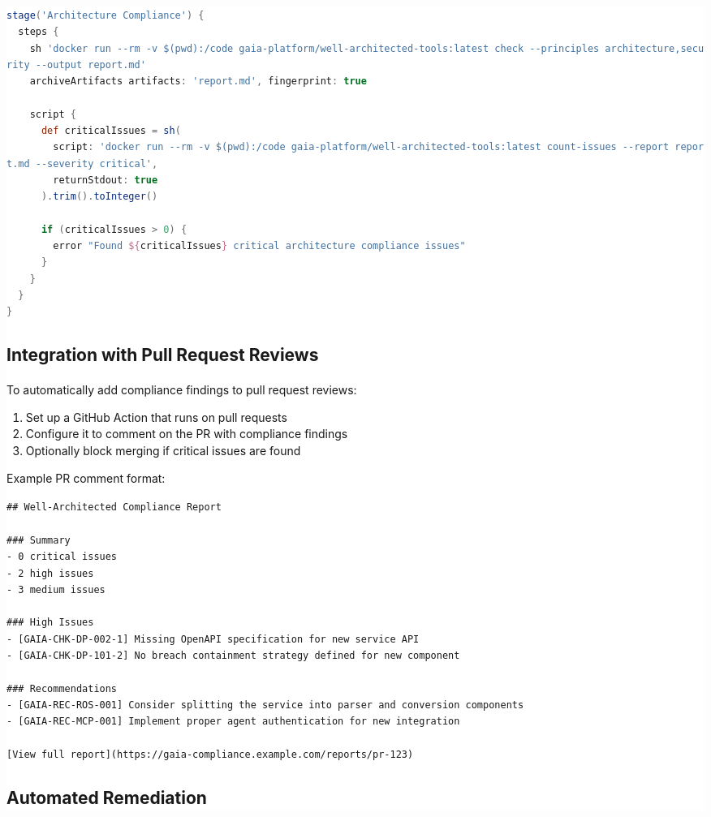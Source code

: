 ```groovy
stage('Architecture Compliance') {
  steps {
    sh 'docker run --rm -v $(pwd):/code gaia-platform/well-architected-tools:latest check --principles architecture,security --output report.md'
    archiveArtifacts artifacts: 'report.md', fingerprint: true
    
    script {
      def criticalIssues = sh(
        script: 'docker run --rm -v $(pwd):/code gaia-platform/well-architected-tools:latest count-issues --report report.md --severity critical',
        returnStdout: true
      ).trim().toInteger()
      
      if (criticalIssues > 0) {
        error "Found ${criticalIssues} critical architecture compliance issues"
      }
    }
  }
}
```

## Integration with Pull Request Reviews

To automatically add compliance findings to pull request reviews:

1. Set up a GitHub Action that runs on pull requests
2. Configure it to comment on the PR with compliance findings
3. Optionally block merging if critical issues are found


Example PR comment format:

```plaintext
## Well-Architected Compliance Report

### Summary
- 0 critical issues
- 2 high issues
- 3 medium issues

### High Issues
- [GAIA-CHK-DP-002-1] Missing OpenAPI specification for new service API
- [GAIA-CHK-DP-101-2] No breach containment strategy defined for new component

### Recommendations
- [GAIA-REC-ROS-001] Consider splitting the service into parser and conversion components
- [GAIA-REC-MCP-001] Implement proper agent authentication for new integration

[View full report](https://gaia-compliance.example.com/reports/pr-123)
```

## Automated Remediation
